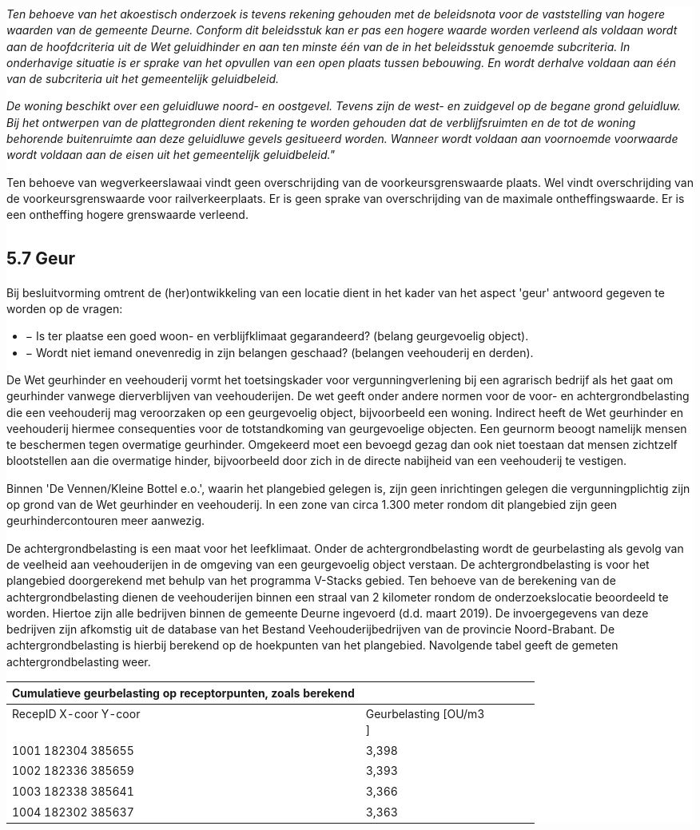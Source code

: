 *Ten behoeve van het akoestisch onderzoek is tevens rekening gehouden met de beleidsnota voor de vaststelling van hogere waarden van de gemeente Deurne. Conform dit beleidsstuk kan er pas een hogere waarde worden verleend als voldaan wordt aan de hoofdcriteria uit de Wet geluidhinder en aan ten minste één van de in het beleidsstuk genoemde subcriteria. In onderhavige situatie is er sprake van het opvullen van een open plaats tussen bebouwing. En wordt derhalve voldaan aan één van de subcriteria uit het gemeentelijk geluidbeleid.*

*De woning beschikt over een geluidluwe noord- en oostgevel. Tevens zijn de west- en zuidgevel op de begane grond geluidluw. Bij het ontwerpen van de plattegronden dient rekening te worden gehouden dat de verblijfsruimten en de tot de woning behorende buitenruimte aan deze geluidluwe gevels gesitueerd worden. Wanneer wordt voldaan aan voornoemde voorwaarde wordt voldaan aan de eisen uit het gemeentelijk geluidbeleid."*

Ten behoeve van wegverkeerslawaai vindt geen overschrijding van de voorkeursgrenswaarde plaats. Wel vindt overschrijding van de voorkeursgrenswaarde voor railverkeerplaats. Er is geen sprake van overschrijding van de maximale ontheffingswaarde. Er is een ontheffing hogere grenswaarde verleend.

## <span id="page-30-0"></span>**5.7 Geur**

Bij besluitvorming omtrent de (her)ontwikkeling van een locatie dient in het kader van het aspect 'geur' antwoord gegeven te worden op de vragen:

- − Is ter plaatse een goed woon- en verblijfklimaat gegarandeerd? (belang geurgevoelig object).
- − Wordt niet iemand onevenredig in zijn belangen geschaad? (belangen veehouderij en derden).

De Wet geurhinder en veehouderij vormt het toetsingskader voor vergunningverlening bij een agrarisch bedrijf als het gaat om geurhinder vanwege dierverblijven van veehouderijen. De wet geeft onder andere normen voor de voor- en achtergrondbelasting die een veehouderij mag veroorzaken op een geurgevoelig object, bijvoorbeeld een woning. Indirect heeft de Wet geurhinder en veehouderij hiermee consequenties voor de totstandkoming van geurgevoelige objecten. Een geurnorm beoogt namelijk mensen te beschermen tegen overmatige geurhinder. Omgekeerd moet een bevoegd gezag dan ook niet toestaan dat mensen zichtzelf blootstellen aan die overmatige hinder, bijvoorbeeld door zich in de directe nabijheid van een veehouderij te vestigen.

Binnen 'De Vennen/Kleine Bottel e.o.', waarin het plangebied gelegen is, zijn geen inrichtingen gelegen die vergunningplichtig zijn op grond van de Wet geurhinder en veehouderij. In een zone van circa 1.300 meter rondom dit plangebied zijn geen geurhindercontouren meer aanwezig.

De achtergrondbelasting is een maat voor het leefklimaat. Onder de achtergrondbelasting wordt de geurbelasting als gevolg van de veelheid aan veehouderijen in de omgeving van een geurgevoelig object verstaan. De achtergrondbelasting is voor het plangebied doorgerekend met behulp van het programma V-Stacks gebied. Ten behoeve van de berekening van de achtergrondbelasting dienen de veehouderijen binnen een straal van 2 kilometer rondom de onderzoekslocatie beoordeeld te worden. Hiertoe zijn alle bedrijven binnen de gemeente Deurne ingevoerd (d.d. maart 2019). De invoergegevens van deze bedrijven zijn afkomstig uit de database van het Bestand Veehouderijbedrijven van de provincie Noord-Brabant. De achtergrondbelasting is hierbij berekend op de hoekpunten van het plangebied. Navolgende tabel geeft de gemeten achtergrondbelasting weer.

| Cumulatieve geurbelasting op receptorpunten, zoals berekend |                           |  |  |  |  |
|-------------------------------------------------------------|---------------------------|--|--|--|--|
| RecepID X-coor Y-coor                                       | Geurbelasting [OU/m3<br>] |  |  |  |  |
| 1001 182304 385655                                          | 3,398                     |  |  |  |  |
| 1002 182336 385659                                          | 3,393                     |  |  |  |  |
| 1003 182338 385641                                          | 3,366                     |  |  |  |  |
| 1004 182302 385637                                          | 3,363                     |  |  |  |  |
